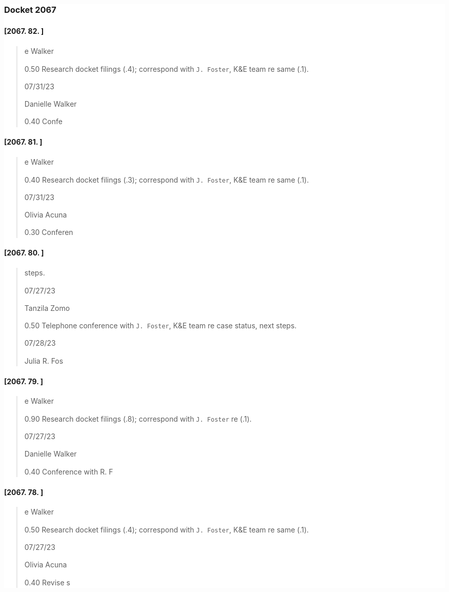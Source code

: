 ### Docket 2067

#### [2067. 82. ]
> e Walker
> 
> 0.50 Research docket filings \(.4\); correspond with `J. Foster`, K&E team re same \(.1\).
> 
> 07/31/23
> 
> Danielle Walker
> 
> 0.40 Confe

#### [2067. 81. ]
> e Walker
> 
> 0.40 Research docket filings \(.3\); correspond with `J. Foster`, K&E team re same \(.1\).
> 
> 07/31/23
> 
> Olivia Acuna
> 
> 0.30 Conferen

#### [2067. 80. ]
> steps.
> 
> 07/27/23
> 
> Tanzila Zomo
> 
> 0.50 Telephone conference with `J. Foster`, K&E team re case status, next steps.
> 
> 07/28/23
> 
> Julia R. Fos

#### [2067. 79. ]
> e Walker
> 
> 0.90 Research docket filings \(.8\); correspond with `J. Foster` re \(.1\).
> 
> 07/27/23
> 
> Danielle Walker
> 
> 0.40 Conference with R. F

#### [2067. 78. ]
> e Walker
> 
> 0.50 Research docket filings \(.4\); correspond with `J. Foster`, K&E team re same \(.1\).
> 
> 07/27/23
> 
> Olivia Acuna
> 
> 0.40 Revise s
